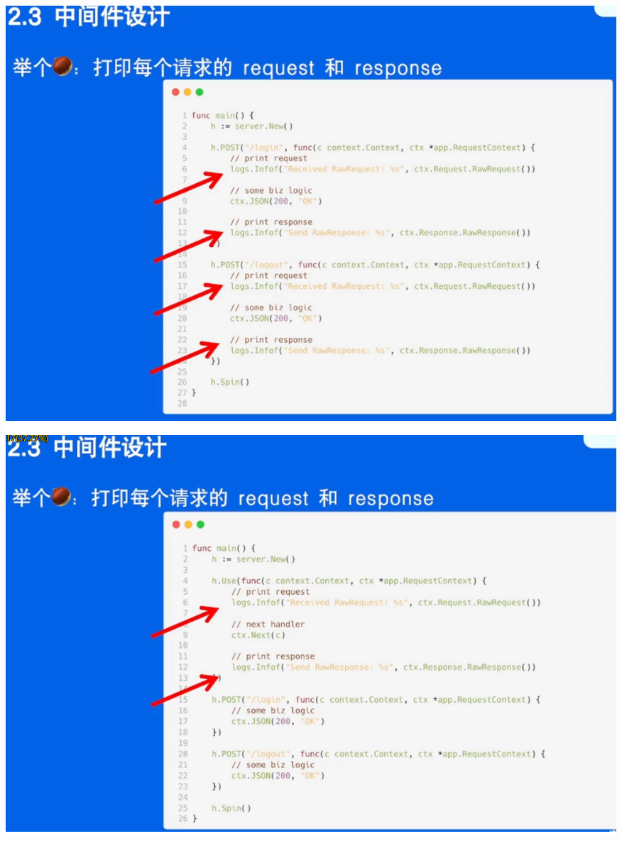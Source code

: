 ![image-20220528125828853](HTTP框架修炼之道.assets/image-20220528125828853.png)

![image-20220528125939093](HTTP框架修炼之道.assets/image-20220528125939093.png)
